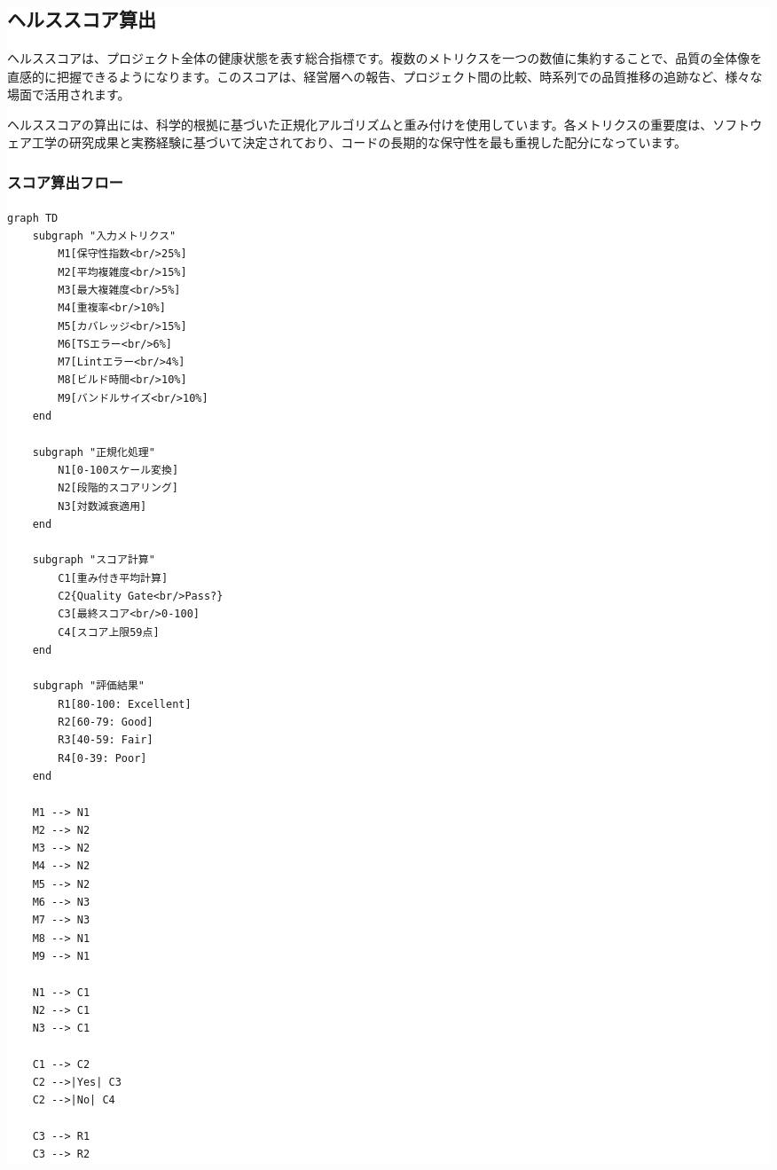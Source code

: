 ## ヘルススコア算出

ヘルススコアは、プロジェクト全体の健康状態を表す総合指標です。複数のメトリクスを一つの数値に集約することで、品質の全体像を直感的に把握できるようになります。このスコアは、経営層への報告、プロジェクト間の比較、時系列での品質推移の追跡など、様々な場面で活用されます。

ヘルススコアの算出には、科学的根拠に基づいた正規化アルゴリズムと重み付けを使用しています。各メトリクスの重要度は、ソフトウェア工学の研究成果と実務経験に基づいて決定されており、コードの長期的な保守性を最も重視した配分になっています。

### スコア算出フロー

```mermaid
graph TD
    subgraph "入力メトリクス"
        M1[保守性指数<br/>25%]
        M2[平均複雑度<br/>15%]
        M3[最大複雑度<br/>5%]
        M4[重複率<br/>10%]
        M5[カバレッジ<br/>15%]
        M6[TSエラー<br/>6%]
        M7[Lintエラー<br/>4%]
        M8[ビルド時間<br/>10%]
        M9[バンドルサイズ<br/>10%]
    end

    subgraph "正規化処理"
        N1[0-100スケール変換]
        N2[段階的スコアリング]
        N3[対数減衰適用]
    end

    subgraph "スコア計算"
        C1[重み付き平均計算]
        C2{Quality Gate<br/>Pass?}
        C3[最終スコア<br/>0-100]
        C4[スコア上限59点]
    end

    subgraph "評価結果"
        R1[80-100: Excellent]
        R2[60-79: Good]
        R3[40-59: Fair]
        R4[0-39: Poor]
    end

    M1 --> N1
    M2 --> N2
    M3 --> N2
    M4 --> N2
    M5 --> N2
    M6 --> N3
    M7 --> N3
    M8 --> N1
    M9 --> N1

    N1 --> C1
    N2 --> C1
    N3 --> C1

    C1 --> C2
    C2 -->|Yes| C3
    C2 -->|No| C4

    C3 --> R1
    C3 --> R2
```